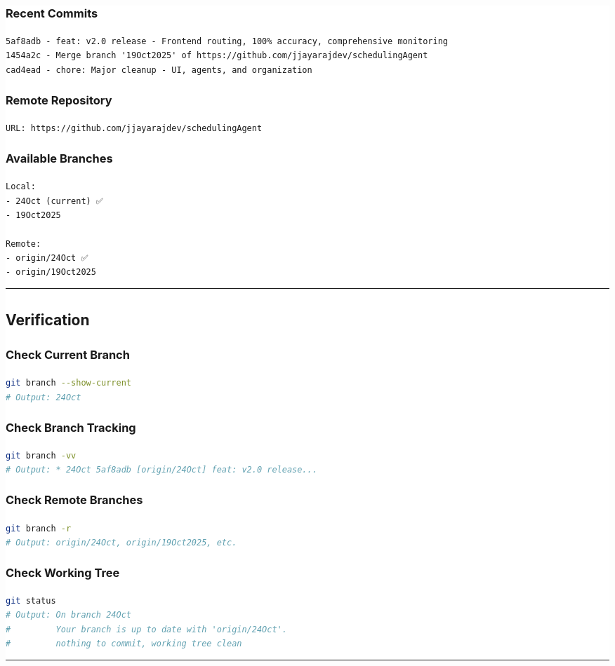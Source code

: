 ### Recent Commits
```
5af8adb - feat: v2.0 release - Frontend routing, 100% accuracy, comprehensive monitoring
1454a2c - Merge branch '19Oct2025' of https://github.com/jjayarajdev/schedulingAgent
cad4ead - chore: Major cleanup - UI, agents, and organization
```

### Remote Repository
```
URL: https://github.com/jjayarajdev/schedulingAgent
```

### Available Branches
```
Local:
- 24Oct (current) ✅
- 19Oct2025

Remote:
- origin/24Oct ✅
- origin/19Oct2025
```

---

## Verification

### Check Current Branch
```bash
git branch --show-current
# Output: 24Oct
```

### Check Branch Tracking
```bash
git branch -vv
# Output: * 24Oct 5af8adb [origin/24Oct] feat: v2.0 release...
```

### Check Remote Branches
```bash
git branch -r
# Output: origin/24Oct, origin/19Oct2025, etc.
```

### Check Working Tree
```bash
git status
# Output: On branch 24Oct
#         Your branch is up to date with 'origin/24Oct'.
#         nothing to commit, working tree clean
```

---